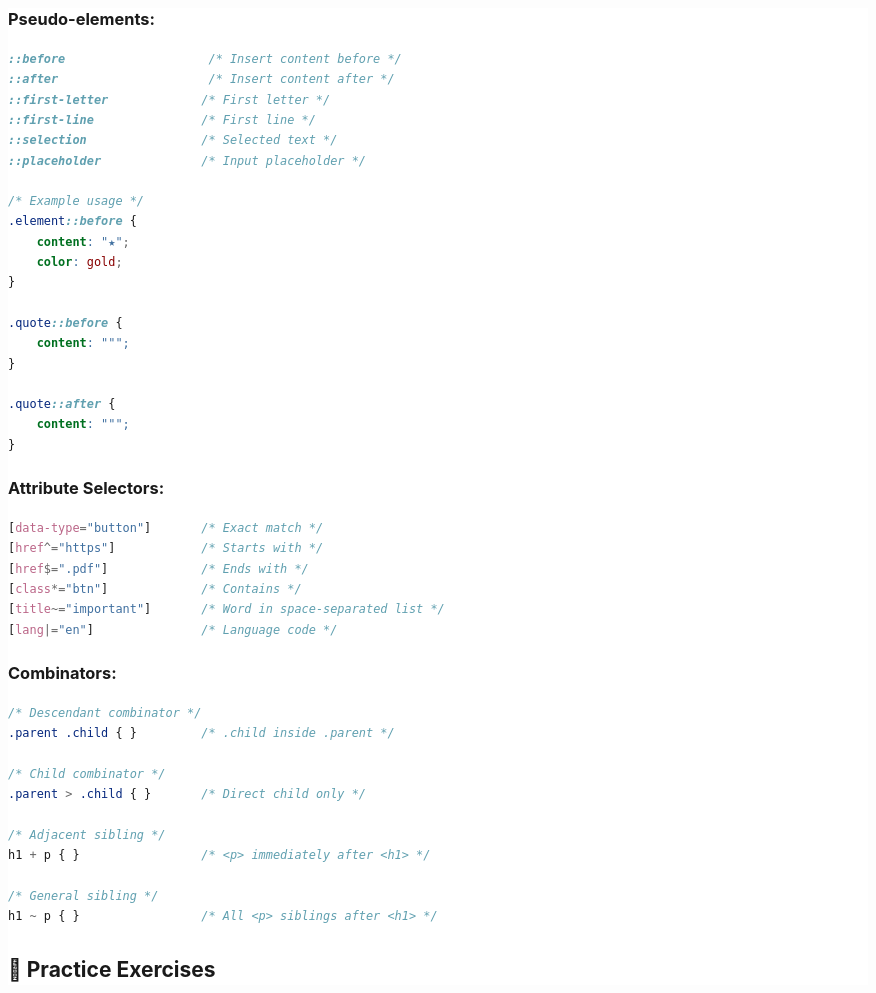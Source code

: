 ### Pseudo-elements:
```css
::before                    /* Insert content before */
::after                     /* Insert content after */
::first-letter             /* First letter */
::first-line               /* First line */
::selection                /* Selected text */
::placeholder              /* Input placeholder */

/* Example usage */
.element::before {
    content: "★";
    color: gold;
}

.quote::before {
    content: """;
}

.quote::after {
    content: """;
}
```

### Attribute Selectors:
```css
[data-type="button"]       /* Exact match */
[href^="https"]            /* Starts with */
[href$=".pdf"]             /* Ends with */
[class*="btn"]             /* Contains */
[title~="important"]       /* Word in space-separated list */
[lang|="en"]               /* Language code */
```

### Combinators:
```css
/* Descendant combinator */
.parent .child { }         /* .child inside .parent */

/* Child combinator */
.parent > .child { }       /* Direct child only */

/* Adjacent sibling */
h1 + p { }                 /* <p> immediately after <h1> */

/* General sibling */
h1 ~ p { }                 /* All <p> siblings after <h1> */
```

## 🎯 Practice Exercises
